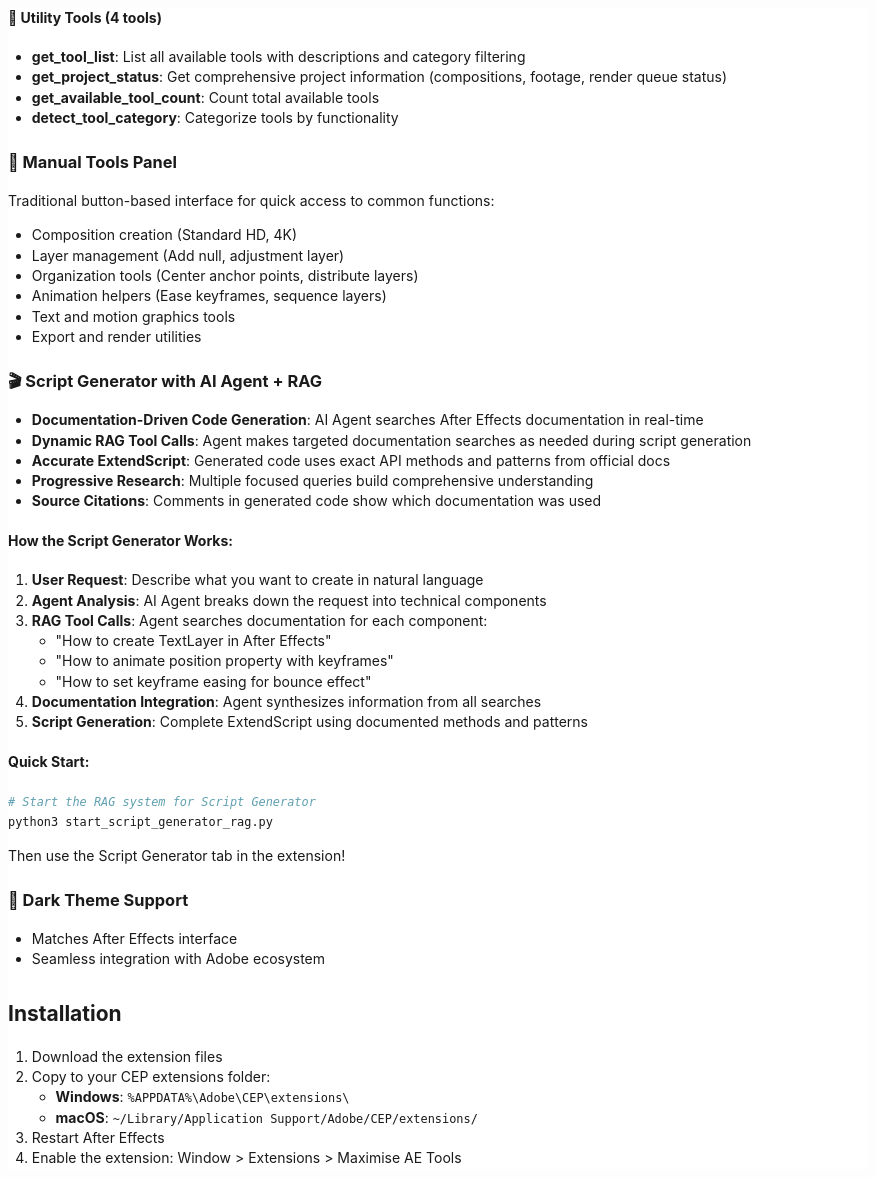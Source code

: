 #### 🔧 Utility Tools (4 tools)
- **get_tool_list**: List all available tools with descriptions and category filtering
- **get_project_status**: Get comprehensive project information (compositions, footage, render queue status)
- **get_available_tool_count**: Count total available tools
- **detect_tool_category**: Categorize tools by functionality

### 🎨 Manual Tools Panel
Traditional button-based interface for quick access to common functions:
- Composition creation (Standard HD, 4K)
- Layer management (Add null, adjustment layer)
- Organization tools (Center anchor points, distribute layers)
- Animation helpers (Ease keyframes, sequence layers)
- Text and motion graphics tools
- Export and render utilities

### 🎬 Script Generator with AI Agent + RAG
- **Documentation-Driven Code Generation**: AI Agent searches After Effects documentation in real-time
- **Dynamic RAG Tool Calls**: Agent makes targeted documentation searches as needed during script generation
- **Accurate ExtendScript**: Generated code uses exact API methods and patterns from official docs
- **Progressive Research**: Multiple focused queries build comprehensive understanding
- **Source Citations**: Comments in generated code show which documentation was used

#### How the Script Generator Works:
1. **User Request**: Describe what you want to create in natural language
2. **Agent Analysis**: AI Agent breaks down the request into technical components
3. **RAG Tool Calls**: Agent searches documentation for each component:
   - "How to create TextLayer in After Effects"
   - "How to animate position property with keyframes"
   - "How to set keyframe easing for bounce effect"
4. **Documentation Integration**: Agent synthesizes information from all searches
5. **Script Generation**: Complete ExtendScript using documented methods and patterns

#### Quick Start:
```bash
# Start the RAG system for Script Generator
python3 start_script_generator_rag.py
```

Then use the Script Generator tab in the extension!

### 🎨 Dark Theme Support
- Matches After Effects interface
- Seamless integration with Adobe ecosystem

## Installation

1. Download the extension files
2. Copy to your CEP extensions folder:
   - **Windows**: `%APPDATA%\Adobe\CEP\extensions\`
   - **macOS**: `~/Library/Application Support/Adobe/CEP/extensions/`
3. Restart After Effects
4. Enable the extension: Window > Extensions > Maximise AE Tools
